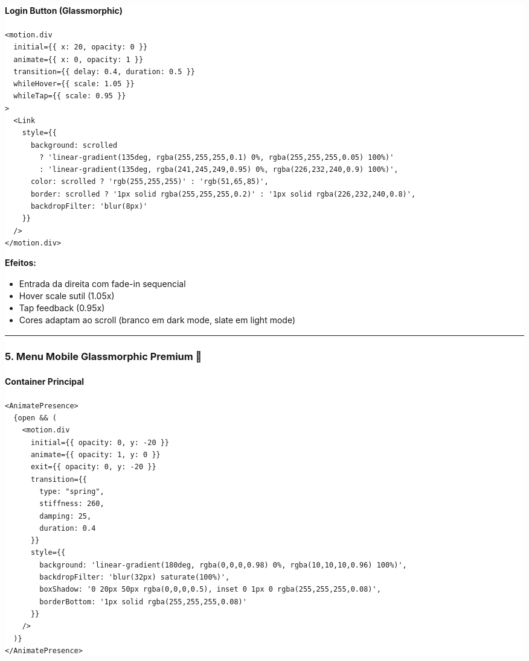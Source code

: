
#### Login Button (Glassmorphic)
```tsx
<motion.div
  initial={{ x: 20, opacity: 0 }}
  animate={{ x: 0, opacity: 1 }}
  transition={{ delay: 0.4, duration: 0.5 }}
  whileHover={{ scale: 1.05 }}
  whileTap={{ scale: 0.95 }}
>
  <Link
    style={{
      background: scrolled
        ? 'linear-gradient(135deg, rgba(255,255,255,0.1) 0%, rgba(255,255,255,0.05) 100%)'
        : 'linear-gradient(135deg, rgba(241,245,249,0.95) 0%, rgba(226,232,240,0.9) 100%)',
      color: scrolled ? 'rgb(255,255,255)' : 'rgb(51,65,85)',
      border: scrolled ? '1px solid rgba(255,255,255,0.2)' : '1px solid rgba(226,232,240,0.8)',
      backdropFilter: 'blur(8px)'
    }}
  />
</motion.div>
```

**Efeitos:**
- Entrada da direita com fade-in sequencial
- Hover scale sutil (1.05x)
- Tap feedback (0.95x)
- Cores adaptam ao scroll (branco em dark mode, slate em light mode)

---

### 5. **Menu Mobile Glassmorphic Premium** 📱

#### Container Principal
```tsx
<AnimatePresence>
  {open && (
    <motion.div
      initial={{ opacity: 0, y: -20 }}
      animate={{ opacity: 1, y: 0 }}
      exit={{ opacity: 0, y: -20 }}
      transition={{ 
        type: "spring",
        stiffness: 260,
        damping: 25,
        duration: 0.4
      }}
      style={{
        background: 'linear-gradient(180deg, rgba(0,0,0,0.98) 0%, rgba(10,10,10,0.96) 100%)',
        backdropFilter: 'blur(32px) saturate(100%)',
        boxShadow: '0 20px 50px rgba(0,0,0,0.5), inset 0 1px 0 rgba(255,255,255,0.08)',
        borderBottom: '1px solid rgba(255,255,255,0.08)'
      }}
    />
  )}
</AnimatePresence>
```
